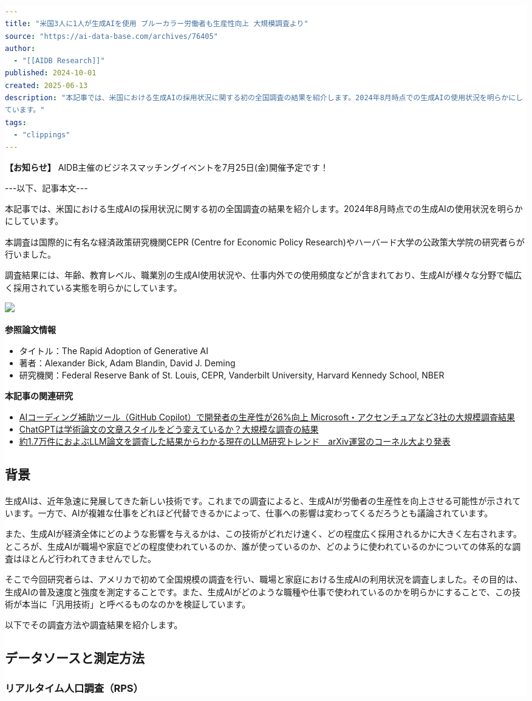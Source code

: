 ```yaml
---
title: "米国3人に1人が生成AIを使用 ブルーカラー労働者も生産性向上 大規模調査より"
source: "https://ai-data-base.com/archives/76405"
author:
  - "[[AIDB Research]]"
published: 2024-10-01
created: 2025-06-13
description: "本記事では、米国における生成AIの採用状況に関する初の全国調査の結果を紹介します。2024年8月時点での生成AIの使用状況を明らかにしています。"
tags:
  - "clippings"
---
```

**【お知らせ】** AIDB主催のビジネスマッチングイベントを7月25日(金)開催予定です！  
  

\---以下、記事本文---

本記事では、米国における生成AIの採用状況に関する初の全国調査の結果を紹介します。2024年8月時点での生成AIの使用状況を明らかにしています。

本調査は国際的に有名な経済政策研究機関CEPR (Centre for Economic Policy Research)やハーバード大学の公政策大学院の研究者らが行いました。

調査結果には、年齢、教育レベル、職業別の生成AI使用状況や、仕事内外での使用頻度などが含まれており、生成AIが様々な分野で幅広く採用されている実態を明らかにしています。

![](https://ai-data-base.com/wp-content/uploads/2024/09/AIDB_76405-1024x576.jpg)

**参照論文情報**

- タイトル：The Rapid Adoption of Generative AI
- 著者：Alexander Bick, Adam Blandin, David J. Deming
- 研究機関：Federal Reserve Bank of St. Louis, CEPR, Vanderbilt University, Harvard Kennedy School, NBER

**本記事の関連研究**

- [AIコーディング補助ツール（GitHub Copilot）で開発者の生産性が26%向上 Microsoft・アクセンチュアなど3社の大規模調査結果](https://ai-data-base.com/archives/75407)
- [ChatGPTは学術論文の文章スタイルをどう変えているか？大規模な調査の結果](https://ai-data-base.com/archives/67681)
- [約1.7万件におよぶLLM論文を調査した結果からわかる現在のLLM研究トレンド　arXiv運営のコーネル大より発表](https://ai-data-base.com/archives/58006)

## 背景

生成AIは、近年急速に発展してきた新しい技術です。これまでの調査によると、生成AIが労働者の生産性を向上させる可能性が示されています。一方で、AIが複雑な仕事をどれほど代替できるかによって、仕事への影響は変わってくるだろうとも議論されています。

また、生成AIが経済全体にどのような影響を与えるかは、この技術がどれだけ速く、どの程度広く採用されるかに大きく左右されます。ところが、生成AIが職場や家庭でどの程度使われているのか、誰が使っているのか、どのように使われているのかについての体系的な調査はほとんど行われてきませんでした。

そこで今回研究者らは、アメリカで初めて全国規模の調査を行い、職場と家庭における生成AIの利用状況を調査しました。その目的は、生成AIの普及速度と強度を測定することです。また、生成AIがどのような職種や仕事で使われているのかを明らかにすることで、この技術が本当に「汎用技術」と呼べるものなのかを検証しています。

以下でその調査方法や調査結果を紹介します。

## データソースと測定方法

### リアルタイム人口調査（RPS）

